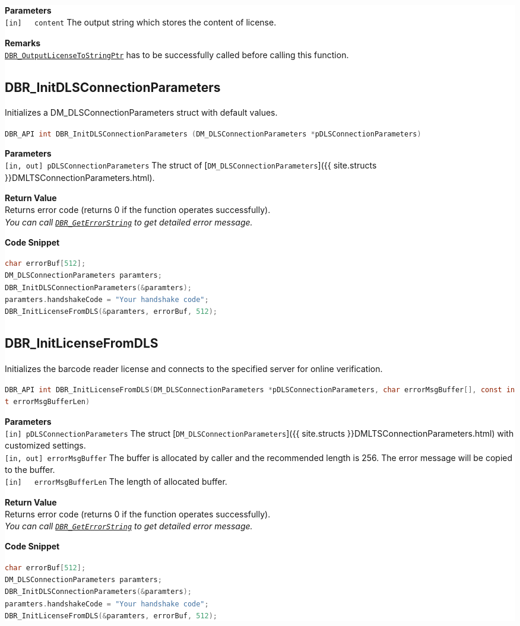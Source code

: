 **Parameters**  
`[in]	content` The output string which stores the content of license. 

**Remarks**  
[`DBR_OutputLicenseToStringPtr`](#dbr_outputlicensetostringptr) has to be successfully called before calling this function.




## DBR_InitDLSConnectionParameters
Initializes a DM_DLSConnectionParameters struct with default values.

```c
DBR_API int DBR_InitDLSConnectionParameters (DM_DLSConnectionParameters *pDLSConnectionParameters)
```   

**Parameters**  
`[in, out] pDLSConnectionParameters` The struct of [`DM_DLSConnectionParameters`]({{ site.structs }}DMLTSConnectionParameters.html).   

**Return Value**  
Returns error code (returns 0 if the function operates successfully).    
*You can call [`DBR_GetErrorString`](general.md#dbr_geterrorstring) to get detailed error message.*

**Code Snippet**  
```c
char errorBuf[512];
DM_DLSConnectionParameters paramters;
DBR_InitDLSConnectionParameters(&paramters);
paramters.handshakeCode = "Your handshake code";
DBR_InitLicenseFromDLS(&paramters, errorBuf, 512);
```



## DBR_InitLicenseFromDLS
Initializes the barcode reader license and connects to the specified server for online verification.

```c
DBR_API int DBR_InitLicenseFromDLS(DM_DLSConnectionParameters *pDLSConnectionParameters, char errorMsgBuffer[], const int errorMsgBufferLen)
```   

**Parameters**  
`[in] pDLSConnectionParameters` The struct [`DM_DLSConnectionParameters`]({{ site.structs }}DMLTSConnectionParameters.html) with customized settings.   
`[in, out] errorMsgBuffer` The buffer is allocated by caller and the recommended length is 256. The error message will be copied to the buffer.  
`[in]	errorMsgBufferLen` The length of allocated buffer.  

**Return Value**  
Returns error code (returns 0 if the function operates successfully).    
*You can call [`DBR_GetErrorString`](general.md#dbr_geterrorstring) to get detailed error message.*

**Code Snippet**  
```c
char errorBuf[512];
DM_DLSConnectionParameters paramters;
DBR_InitDLSConnectionParameters(&paramters);
paramters.handshakeCode = "Your handshake code";
DBR_InitLicenseFromDLS(&paramters, errorBuf, 512);
```
